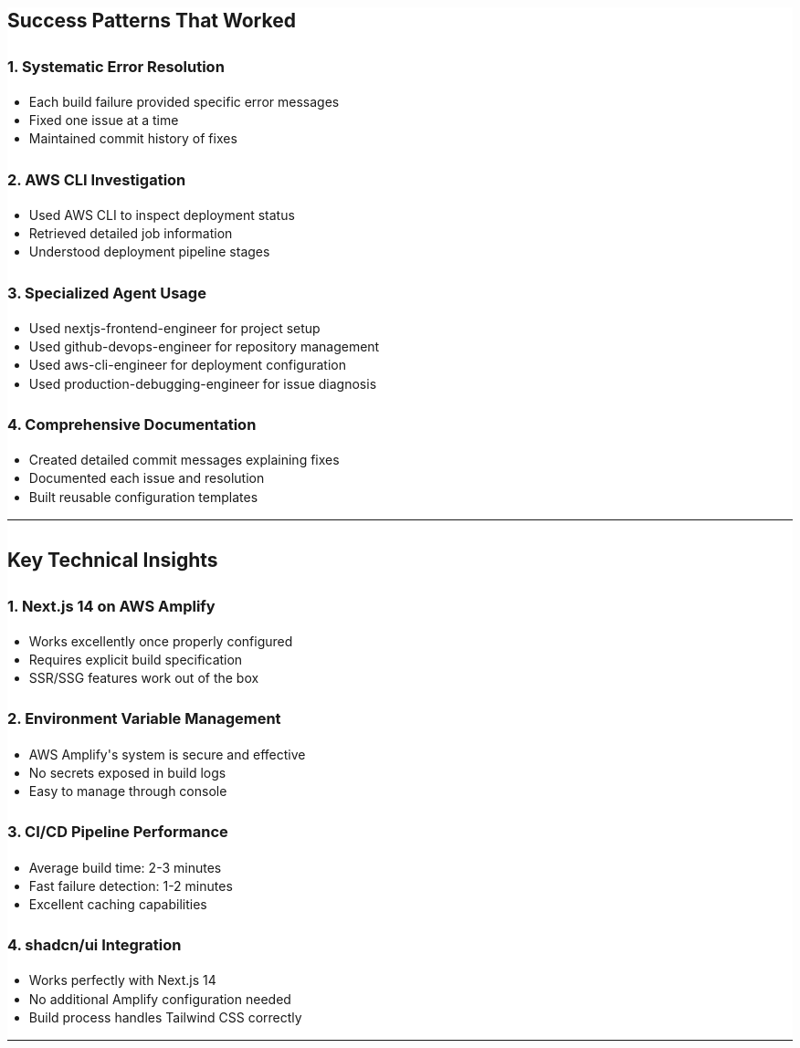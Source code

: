 
## Success Patterns That Worked

### 1. **Systematic Error Resolution**
- Each build failure provided specific error messages
- Fixed one issue at a time
- Maintained commit history of fixes

### 2. **AWS CLI Investigation**
- Used AWS CLI to inspect deployment status
- Retrieved detailed job information
- Understood deployment pipeline stages

### 3. **Specialized Agent Usage**
- Used nextjs-frontend-engineer for project setup
- Used github-devops-engineer for repository management
- Used aws-cli-engineer for deployment configuration
- Used production-debugging-engineer for issue diagnosis

### 4. **Comprehensive Documentation**
- Created detailed commit messages explaining fixes
- Documented each issue and resolution
- Built reusable configuration templates

---

## Key Technical Insights

### 1. **Next.js 14 on AWS Amplify**
- Works excellently once properly configured
- Requires explicit build specification
- SSR/SSG features work out of the box

### 2. **Environment Variable Management**
- AWS Amplify's system is secure and effective
- No secrets exposed in build logs
- Easy to manage through console

### 3. **CI/CD Pipeline Performance**
- Average build time: 2-3 minutes
- Fast failure detection: 1-2 minutes
- Excellent caching capabilities

### 4. **shadcn/ui Integration**
- Works perfectly with Next.js 14
- No additional Amplify configuration needed
- Build process handles Tailwind CSS correctly

---